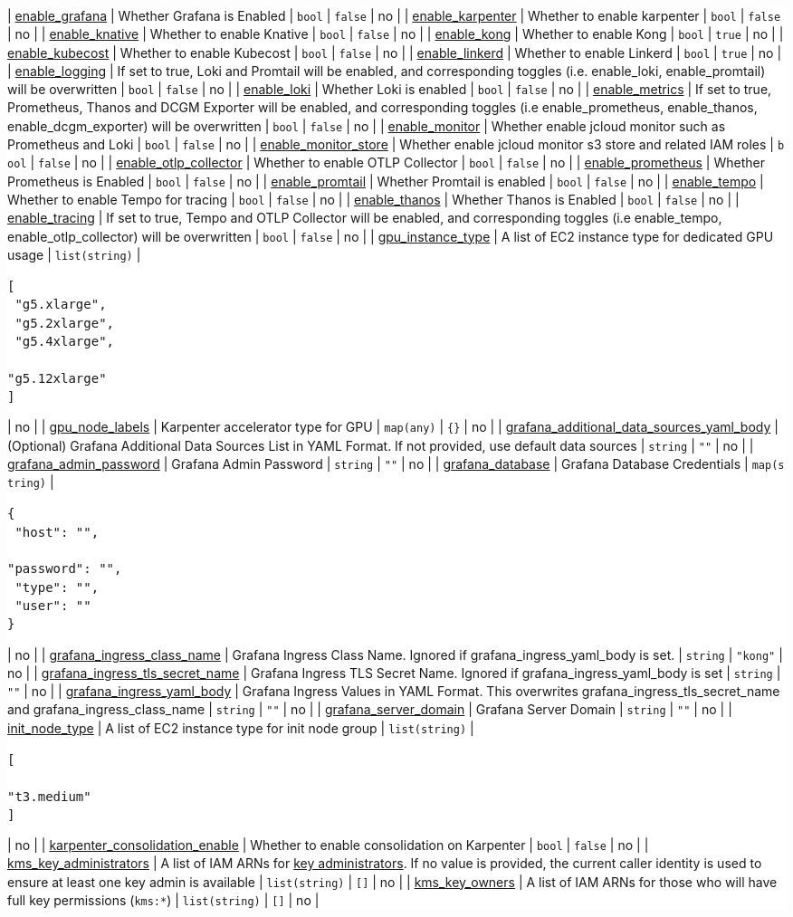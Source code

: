 | <a name="input_enable_grafana"></a> [enable\_grafana](#input\_enable\_grafana) | Whether Grafana is Enabled | `bool` | `false` | no |
| <a name="input_enable_karpenter"></a> [enable\_karpenter](#input\_enable\_karpenter) | Whether to enable karpenter | `bool` | `false` | no |
| <a name="input_enable_knative"></a> [enable\_knative](#input\_enable\_knative) | Whether to enable Knative | `bool` | `false` | no |
| <a name="input_enable_kong"></a> [enable\_kong](#input\_enable\_kong) | Whether to enable Kong | `bool` | `true` | no |
| <a name="input_enable_kubecost"></a> [enable\_kubecost](#input\_enable\_kubecost) | Whether to enable Kubecost | `bool` | `false` | no |
| <a name="input_enable_linkerd"></a> [enable\_linkerd](#input\_enable\_linkerd) | Whether to enable Linkerd | `bool` | `true` | no |
| <a name="input_enable_logging"></a> [enable\_logging](#input\_enable\_logging) | If set to true, Loki and Promtail will be enabled, and corresponding toggles (i.e. enable\_loki, enable\_promtail) will be overwritten | `bool` | `false` | no |
| <a name="input_enable_loki"></a> [enable\_loki](#input\_enable\_loki) | Whether Loki is enabled | `bool` | `false` | no |
| <a name="input_enable_metrics"></a> [enable\_metrics](#input\_enable\_metrics) | If set to true, Prometheus, Thanos and DCGM Exporter will be enabled, and corresponding toggles (i.e enable\_prometheus, enable\_thanos, enable\_dcgm\_exporter) will be overwritten | `bool` | `false` | no |
| <a name="input_enable_monitor"></a> [enable\_monitor](#input\_enable\_monitor) | Whether enable jcloud monitor such as Prometheus and Loki | `bool` | `false` | no |
| <a name="input_enable_monitor_store"></a> [enable\_monitor\_store](#input\_enable\_monitor\_store) | Whether enable jcloud monitor s3 store and related IAM roles | `bool` | `false` | no |
| <a name="input_enable_otlp_collector"></a> [enable\_otlp\_collector](#input\_enable\_otlp\_collector) | Whether to enable OTLP Collector | `bool` | `false` | no |
| <a name="input_enable_prometheus"></a> [enable\_prometheus](#input\_enable\_prometheus) | Whether Prometheus is Enabled | `bool` | `false` | no |
| <a name="input_enable_promtail"></a> [enable\_promtail](#input\_enable\_promtail) | Whether Promtail is enabled | `bool` | `false` | no |
| <a name="input_enable_tempo"></a> [enable\_tempo](#input\_enable\_tempo) | Whether to enable Tempo for tracing | `bool` | `false` | no |
| <a name="input_enable_thanos"></a> [enable\_thanos](#input\_enable\_thanos) | Whether Thanos is Enabled | `bool` | `false` | no |
| <a name="input_enable_tracing"></a> [enable\_tracing](#input\_enable\_tracing) | If set to true, Tempo and OTLP Collector will be enabled, and corresponding toggles (i.e enable\_tempo, enable\_otlp\_collector) will be overwritten | `bool` | `false` | no |
| <a name="input_gpu_instance_type"></a> [gpu\_instance\_type](#input\_gpu\_instance\_type) | A list of EC2 instance type for dedicated GPU usage | `list(string)` | <pre>[<br>  "g5.xlarge",<br>  "g5.2xlarge",<br>  "g5.4xlarge",<br>  "g5.12xlarge"<br>]</pre> | no |
| <a name="input_gpu_node_labels"></a> [gpu\_node\_labels](#input\_gpu\_node\_labels) | Karpenter accelerator type for GPU | `map(any)` | `{}` | no |
| <a name="input_grafana_additional_data_sources_yaml_body"></a> [grafana\_additional\_data\_sources\_yaml\_body](#input\_grafana\_additional\_data\_sources\_yaml\_body) | (Optional) Grafana Additional Data Sources List in YAML Format. If not provided, use default data sources | `string` | `""` | no |
| <a name="input_grafana_admin_password"></a> [grafana\_admin\_password](#input\_grafana\_admin\_password) | Grafana Admin Password | `string` | `""` | no |
| <a name="input_grafana_database"></a> [grafana\_database](#input\_grafana\_database) | Grafana Database Credentials | `map(string)` | <pre>{<br>  "host": "",<br>  "password": "",<br>  "type": "",<br>  "user": ""<br>}</pre> | no |
| <a name="input_grafana_ingress_class_name"></a> [grafana\_ingress\_class\_name](#input\_grafana\_ingress\_class\_name) | Grafana Ingress Class Name. Ignored if grafana\_ingress\_yaml\_body is set. | `string` | `"kong"` | no |
| <a name="input_grafana_ingress_tls_secret_name"></a> [grafana\_ingress\_tls\_secret\_name](#input\_grafana\_ingress\_tls\_secret\_name) | Grafana Ingress TLS Secret Name. Ignored if grafana\_ingress\_yaml\_body is set | `string` | `""` | no |
| <a name="input_grafana_ingress_yaml_body"></a> [grafana\_ingress\_yaml\_body](#input\_grafana\_ingress\_yaml\_body) | Grafana Ingress Values in YAML Format. This overwrites grafana\_ingress\_tls\_secret\_name and grafana\_ingress\_class\_name | `string` | `""` | no |
| <a name="input_grafana_server_domain"></a> [grafana\_server\_domain](#input\_grafana\_server\_domain) | Grafana Server Domain | `string` | `""` | no |
| <a name="input_init_node_type"></a> [init\_node\_type](#input\_init\_node\_type) | A list of EC2 instance type for init node group | `list(string)` | <pre>[<br>  "t3.medium"<br>]</pre> | no |
| <a name="input_karpenter_consolidation_enable"></a> [karpenter\_consolidation\_enable](#input\_karpenter\_consolidation\_enable) | Whether to enable consolidation on Karpenter | `bool` | `false` | no |
| <a name="input_kms_key_administrators"></a> [kms\_key\_administrators](#input\_kms\_key\_administrators) | A list of IAM ARNs for [key administrators](https://docs.aws.amazon.com/kms/latest/developerguide/key-policy-default.html#key-policy-default-allow-administrators). If no value is provided, the current caller identity is used to ensure at least one key admin is available | `list(string)` | `[]` | no |
| <a name="input_kms_key_owners"></a> [kms\_key\_owners](#input\_kms\_key\_owners) | A list of IAM ARNs for those who will have full key permissions (`kms:*`) | `list(string)` | `[]` | no |